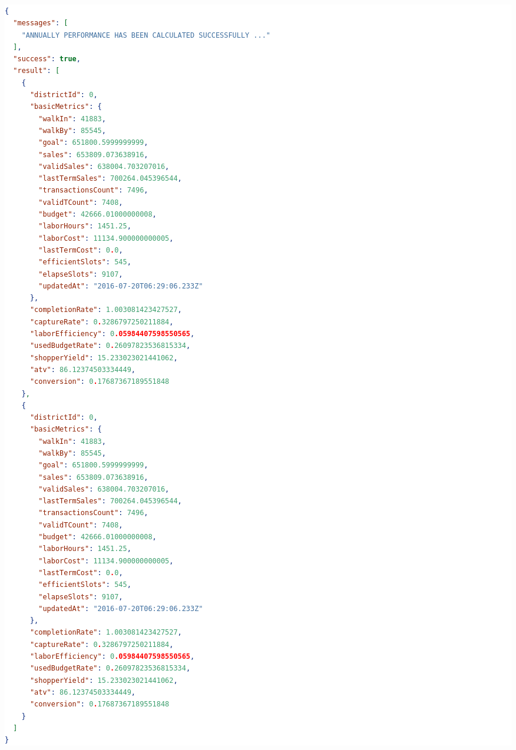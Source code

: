 ```json
{
  "messages": [
    "ANNUALLY PERFORMANCE HAS BEEN CALCULATED SUCCESSFULLY ..."
  ],
  "success": true,
  "result": [
    {
      "districtId": 0,
      "basicMetrics": {
        "walkIn": 41883,
        "walkBy": 85545,
        "goal": 651800.5999999999,
        "sales": 653809.073638916,
        "validSales": 638004.703207016,
        "lastTermSales": 700264.045396544,
        "transactionsCount": 7496,
        "validTCount": 7408,
        "budget": 42666.01000000008,
        "laborHours": 1451.25,
        "laborCost": 11134.900000000005,
        "lastTermCost": 0.0,
        "efficientSlots": 545,
        "elapseSlots": 9107,
        "updatedAt": "2016-07-20T06:29:06.233Z"
      },
      "completionRate": 1.003081423427527,
      "captureRate": 0.3286797250211884,
      "laborEfficiency": 0.05984407598550565,
      "usedBudgetRate": 0.26097823536815334,
      "shopperYield": 15.233023021441062,
      "atv": 86.12374503334449,
      "conversion": 0.17687367189551848
    },
    {
      "districtId": 0,
      "basicMetrics": {
        "walkIn": 41883,
        "walkBy": 85545,
        "goal": 651800.5999999999,
        "sales": 653809.073638916,
        "validSales": 638004.703207016,
        "lastTermSales": 700264.045396544,
        "transactionsCount": 7496,
        "validTCount": 7408,
        "budget": 42666.01000000008,
        "laborHours": 1451.25,
        "laborCost": 11134.900000000005,
        "lastTermCost": 0.0,
        "efficientSlots": 545,
        "elapseSlots": 9107,
        "updatedAt": "2016-07-20T06:29:06.233Z"
      },
      "completionRate": 1.003081423427527,
      "captureRate": 0.3286797250211884,
      "laborEfficiency": 0.05984407598550565,
      "usedBudgetRate": 0.26097823536815334,
      "shopperYield": 15.233023021441062,
      "atv": 86.12374503334449,
      "conversion": 0.17687367189551848
    }
  ]
}
```